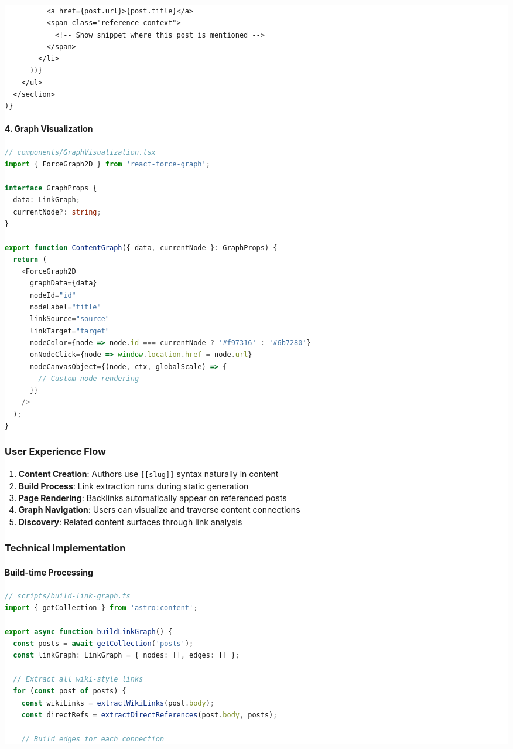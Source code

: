 ```astro
          <a href={post.url}>{post.title}</a>
          <span class="reference-context">
            <!-- Show snippet where this post is mentioned -->
          </span>
        </li>
      ))}
    </ul>
  </section>
)}
```

#### 4. Graph Visualization
```typescript
// components/GraphVisualization.tsx
import { ForceGraph2D } from 'react-force-graph';

interface GraphProps {
  data: LinkGraph;
  currentNode?: string;
}

export function ContentGraph({ data, currentNode }: GraphProps) {
  return (
    <ForceGraph2D
      graphData={data}
      nodeId="id"
      nodeLabel="title"
      linkSource="source"
      linkTarget="target"
      nodeColor={node => node.id === currentNode ? '#f97316' : '#6b7280'}
      onNodeClick={node => window.location.href = node.url}
      nodeCanvasObject={(node, ctx, globalScale) => {
        // Custom node rendering
      }}
    />
  );
}
```

### User Experience Flow

1. **Content Creation**: Authors use `[[slug]]` syntax naturally in content
2. **Build Process**: Link extraction runs during static generation
3. **Page Rendering**: Backlinks automatically appear on referenced posts
4. **Graph Navigation**: Users can visualize and traverse content connections
5. **Discovery**: Related content surfaces through link analysis

### Technical Implementation

#### Build-time Processing
```typescript
// scripts/build-link-graph.ts
import { getCollection } from 'astro:content';

export async function buildLinkGraph() {
  const posts = await getCollection('posts');
  const linkGraph: LinkGraph = { nodes: [], edges: [] };
  
  // Extract all wiki-style links
  for (const post of posts) {
    const wikiLinks = extractWikiLinks(post.body);
    const directRefs = extractDirectReferences(post.body, posts);
    
    // Build edges for each connection
```